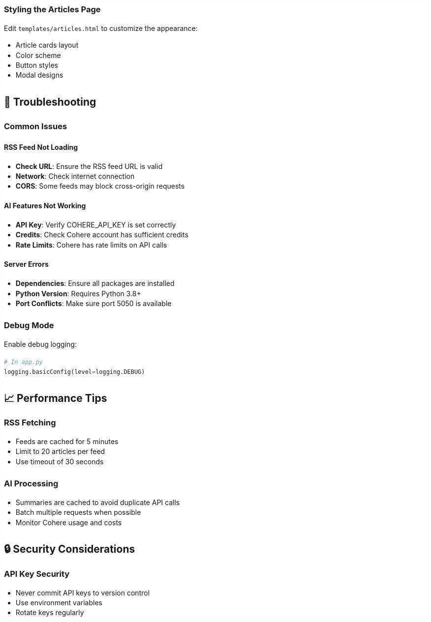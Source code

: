 ### Styling the Articles Page
Edit `templates/articles.html` to customize the appearance:
- Article cards layout
- Color scheme
- Button styles
- Modal designs

## 🐛 Troubleshooting

### Common Issues

#### RSS Feed Not Loading
- **Check URL**: Ensure the RSS feed URL is valid
- **Network**: Check internet connection
- **CORS**: Some feeds may block cross-origin requests

#### AI Features Not Working
- **API Key**: Verify COHERE_API_KEY is set correctly
- **Credits**: Check Cohere account has sufficient credits
- **Rate Limits**: Cohere has rate limits on API calls

#### Server Errors
- **Dependencies**: Ensure all packages are installed
- **Python Version**: Requires Python 3.8+
- **Port Conflicts**: Make sure port 5050 is available

### Debug Mode
Enable debug logging:

```python
# In app.py
logging.basicConfig(level=logging.DEBUG)
```

## 📈 Performance Tips

### RSS Fetching
- Feeds are cached for 5 minutes
- Limit to 20 articles per feed
- Use timeout of 30 seconds

### AI Processing
- Summaries are cached to avoid duplicate API calls
- Batch multiple requests when possible
- Monitor Cohere usage and costs

## 🔒 Security Considerations

### API Key Security
- Never commit API keys to version control
- Use environment variables
- Rotate keys regularly
